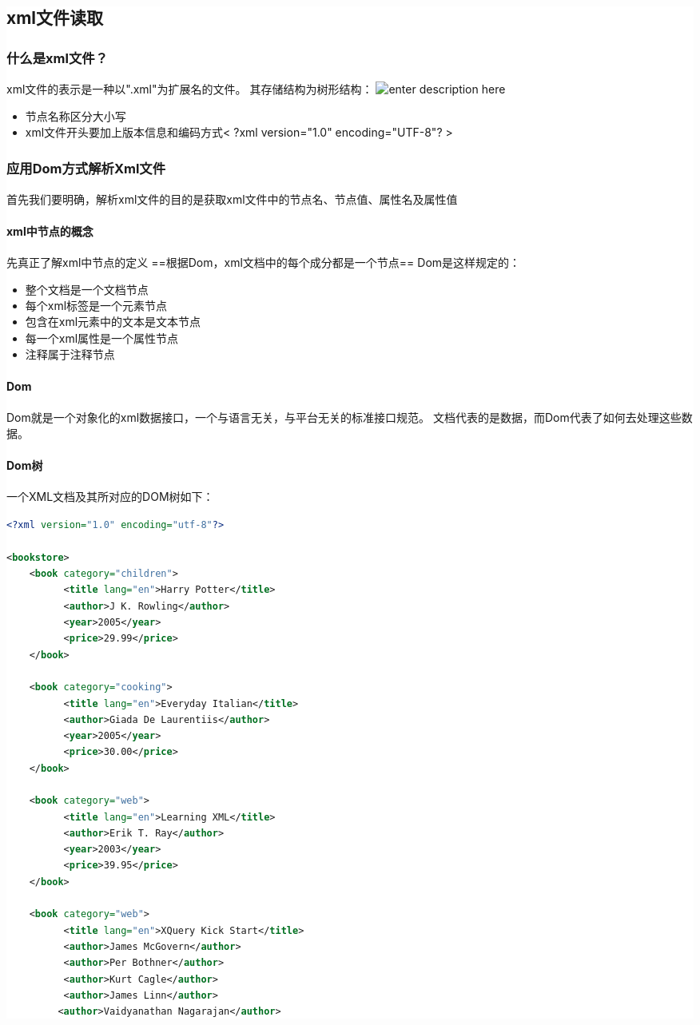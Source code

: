 ## xml文件读取

### 什么是xml文件？
xml文件的表示是一种以".xml"为扩展名的文件。
其存储结构为树形结构：
![enter description here](./images/1557912085241.png)
- 节点名称区分大小写
- xml文件开头要加上版本信息和编码方式< ?xml version="1.0" encoding="UTF-8"? >

### 应用Dom方式解析Xml文件
首先我们要明确，解析xml文件的目的是获取xml文件中的节点名、节点值、属性名及属性值

#### xml中节点的概念
先真正了解xml中节点的定义
==根据Dom，xml文档中的每个成分都是一个节点==
Dom是这样规定的：
- 整个文档是一个文档节点
- 每个xml标签是一个元素节点
- 包含在xml元素中的文本是文本节点
- 每一个xml属性是一个属性节点
- 注释属于注释节点



#### Dom
Dom就是一个对象化的xml数据接口，一个与语言无关，与平台无关的标准接口规范。
文档代表的是数据，而Dom代表了如何去处理这些数据。

#### Dom树
一个XML文档及其所对应的DOM树如下：

``` xml
<?xml version="1.0" encoding="utf-8"?>

<bookstore>
    <book category="children">
          <title lang="en">Harry Potter</title> 
          <author>J K. Rowling</author> 
          <year>2005</year> 
          <price>29.99</price> 
    </book>

    <book category="cooking">
          <title lang="en">Everyday Italian</title> 
          <author>Giada De Laurentiis</author> 
          <year>2005</year> 
          <price>30.00</price> 
    </book>

    <book category="web">
          <title lang="en">Learning XML</title> 
          <author>Erik T. Ray</author> 
          <year>2003</year> 
          <price>39.95</price> 
    </book>

    <book category="web">
          <title lang="en">XQuery Kick Start</title> 
          <author>James McGovern</author> 
          <author>Per Bothner</author> 
          <author>Kurt Cagle</author> 
          <author>James Linn</author> 
         <author>Vaidyanathan Nagarajan</author> 
```